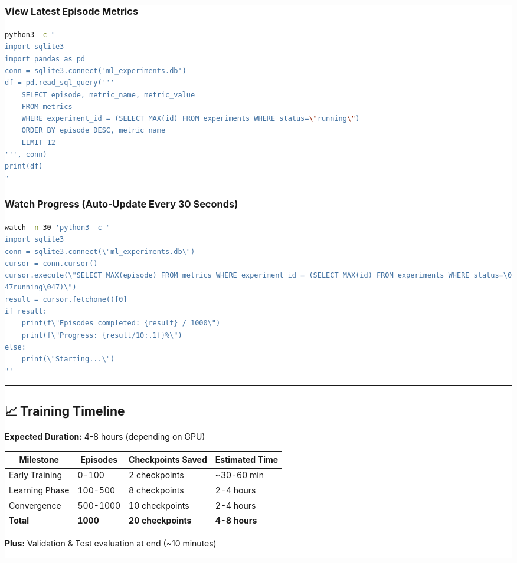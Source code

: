 ### View Latest Episode Metrics

```bash
python3 -c "
import sqlite3
import pandas as pd
conn = sqlite3.connect('ml_experiments.db')
df = pd.read_sql_query('''
    SELECT episode, metric_name, metric_value
    FROM metrics
    WHERE experiment_id = (SELECT MAX(id) FROM experiments WHERE status=\"running\")
    ORDER BY episode DESC, metric_name
    LIMIT 12
''', conn)
print(df)
"
```

### Watch Progress (Auto-Update Every 30 Seconds)

```bash
watch -n 30 'python3 -c "
import sqlite3
conn = sqlite3.connect(\"ml_experiments.db\")
cursor = conn.cursor()
cursor.execute(\"SELECT MAX(episode) FROM metrics WHERE experiment_id = (SELECT MAX(id) FROM experiments WHERE status=\047running\047)\")
result = cursor.fetchone()[0]
if result:
    print(f\"Episodes completed: {result} / 1000\")
    print(f\"Progress: {result/10:.1f}%\")
else:
    print(\"Starting...\")
"'
```

---

## 📈 Training Timeline

**Expected Duration:** 4-8 hours (depending on GPU)

| Milestone | Episodes | Checkpoints Saved | Estimated Time |
|-----------|----------|-------------------|----------------|
| Early Training | 0-100 | 2 checkpoints | ~30-60 min |
| Learning Phase | 100-500 | 8 checkpoints | 2-4 hours |
| Convergence | 500-1000 | 10 checkpoints | 2-4 hours |
| **Total** | **1000** | **20 checkpoints** | **4-8 hours** |

**Plus:** Validation & Test evaluation at end (~10 minutes)

---